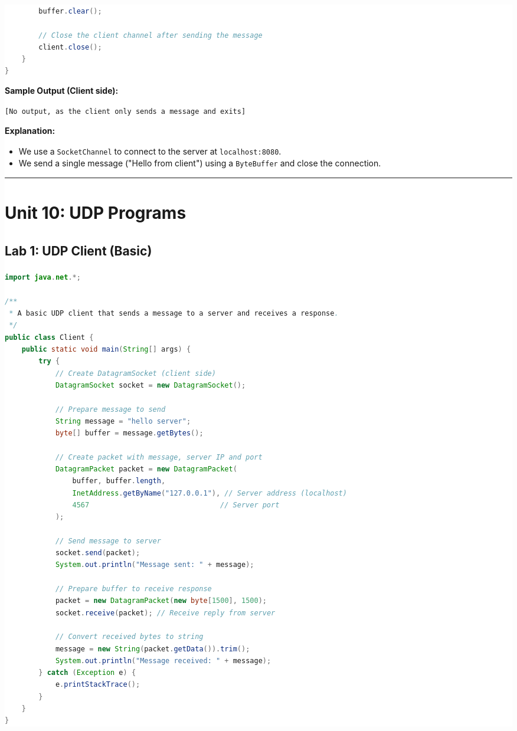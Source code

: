 ```java
        buffer.clear();

        // Close the client channel after sending the message
        client.close();
    }
}
```

**Sample Output (Client side):**
```
[No output, as the client only sends a message and exits]
```

**Explanation:**
- We use a `SocketChannel` to connect to the server at `localhost:8080`.
- We send a single message ("Hello from client") using a `ByteBuffer` and close the connection.

---

# Unit 10: UDP Programs

## Lab 1: UDP Client (Basic)

```java
import java.net.*;

/**
 * A basic UDP client that sends a message to a server and receives a response.
 */
public class Client {
    public static void main(String[] args) {
        try {
            // Create DatagramSocket (client side)
            DatagramSocket socket = new DatagramSocket();

            // Prepare message to send
            String message = "hello server";
            byte[] buffer = message.getBytes();

            // Create packet with message, server IP and port
            DatagramPacket packet = new DatagramPacket(
                buffer, buffer.length,
                InetAddress.getByName("127.0.0.1"), // Server address (localhost)
                4567                               // Server port
            );

            // Send message to server
            socket.send(packet);
            System.out.println("Message sent: " + message);

            // Prepare buffer to receive response
            packet = new DatagramPacket(new byte[1500], 1500);
            socket.receive(packet); // Receive reply from server

            // Convert received bytes to string
            message = new String(packet.getData()).trim();
            System.out.println("Message received: " + message);
        } catch (Exception e) {
            e.printStackTrace();
        }
    }
}
```
